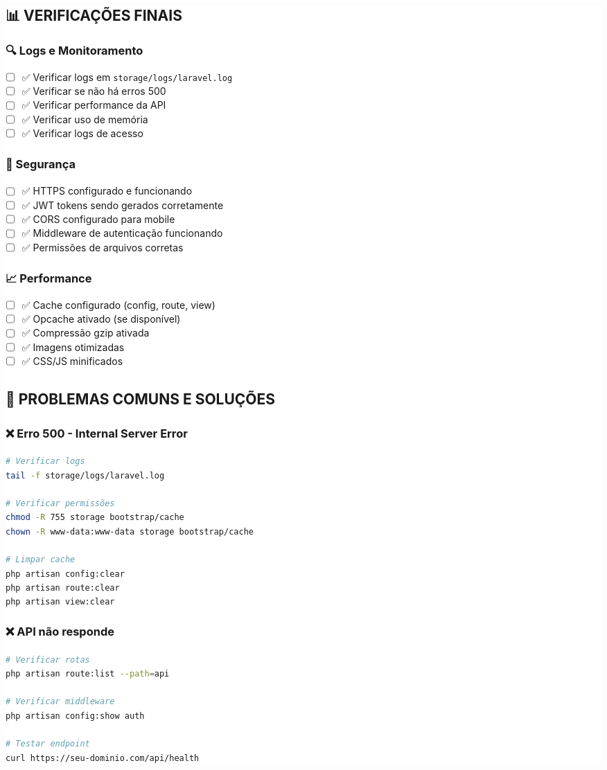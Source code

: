 ## 📊 **VERIFICAÇÕES FINAIS**

### **🔍 Logs e Monitoramento**
- [ ] ✅ Verificar logs em `storage/logs/laravel.log`
- [ ] ✅ Verificar se não há erros 500
- [ ] ✅ Verificar performance da API
- [ ] ✅ Verificar uso de memória
- [ ] ✅ Verificar logs de acesso

### **🔐 Segurança**
- [ ] ✅ HTTPS configurado e funcionando
- [ ] ✅ JWT tokens sendo gerados corretamente
- [ ] ✅ CORS configurado para mobile
- [ ] ✅ Middleware de autenticação funcionando
- [ ] ✅ Permissões de arquivos corretas

### **📈 Performance**
- [ ] ✅ Cache configurado (config, route, view)
- [ ] ✅ Opcache ativado (se disponível)
- [ ] ✅ Compressão gzip ativada
- [ ] ✅ Imagens otimizadas
- [ ] ✅ CSS/JS minificados

## 🚨 **PROBLEMAS COMUNS E SOLUÇÕES**

### **❌ Erro 500 - Internal Server Error**
```bash
# Verificar logs
tail -f storage/logs/laravel.log

# Verificar permissões
chmod -R 755 storage bootstrap/cache
chown -R www-data:www-data storage bootstrap/cache

# Limpar cache
php artisan config:clear
php artisan route:clear
php artisan view:clear
```

### **❌ API não responde**
```bash
# Verificar rotas
php artisan route:list --path=api

# Verificar middleware
php artisan config:show auth

# Testar endpoint
curl https://seu-dominio.com/api/health
```
